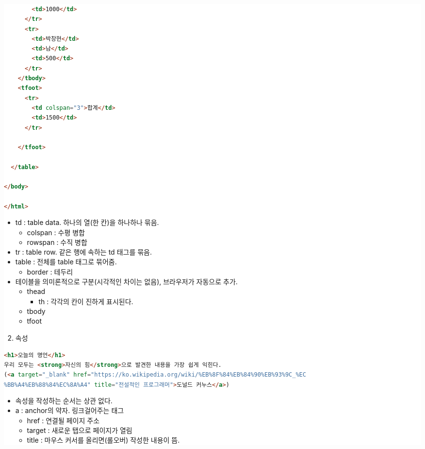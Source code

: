 ```html
        <td>1000</td>
      </tr>
      <tr>
        <td>박창현</td>
        <td>남</td>
        <td>500</td>
      </tr>
    </tbody>
    <tfoot>
      <tr>
        <td colspan="3">합계</td>
        <td>1500</td>
      </tr>

    </tfoot>

  </table>

</body>

</html>
```

- td : table data.  하나의 열(한 칸)을 하나하나 묶음.
  - colspan : 수평 병합
  - rowspan : 수직 병합
- tr : table row. 같은 행에 속하는 td 태그를 묶음.
- table : 전체를 table 태그로 묶어줌.
  - border : 테두리
- 테이블을 의미론적으로 구분(시각적인 차이는 없음), 브라우저가 자동으로 추가.
  - thead 
    - th : 각각의 칸이 진하게 표시된다.
  - tbody 
  - tfoot





2. 속성

```html
<h1>오늘의 명언</h1>
우리 모두는 <strong>자신의 힘</strong>으로 발견한 내용을 가장 쉽게 익힌다. 
(<a target="_blank" href="https://ko.wikipedia.org/wiki/%EB%8F%84%EB%84%90%EB%93%9C_%EC
%BB%A4%EB%88%84%EC%8A%A4" title="전설적인 프로그래머">도널드 커누스</a>)
```

- 속성을 작성하는 순서는 상관 없다.
- a : anchor의 약자. 링크걸어주는 태그
  -  href : 연결될 페이지 주소
  - target : 새로운 탭으로 페이지가 열림
  -  title : 마우스 커서를 올리면(롤오버) 작성한 내용이 뜸.

